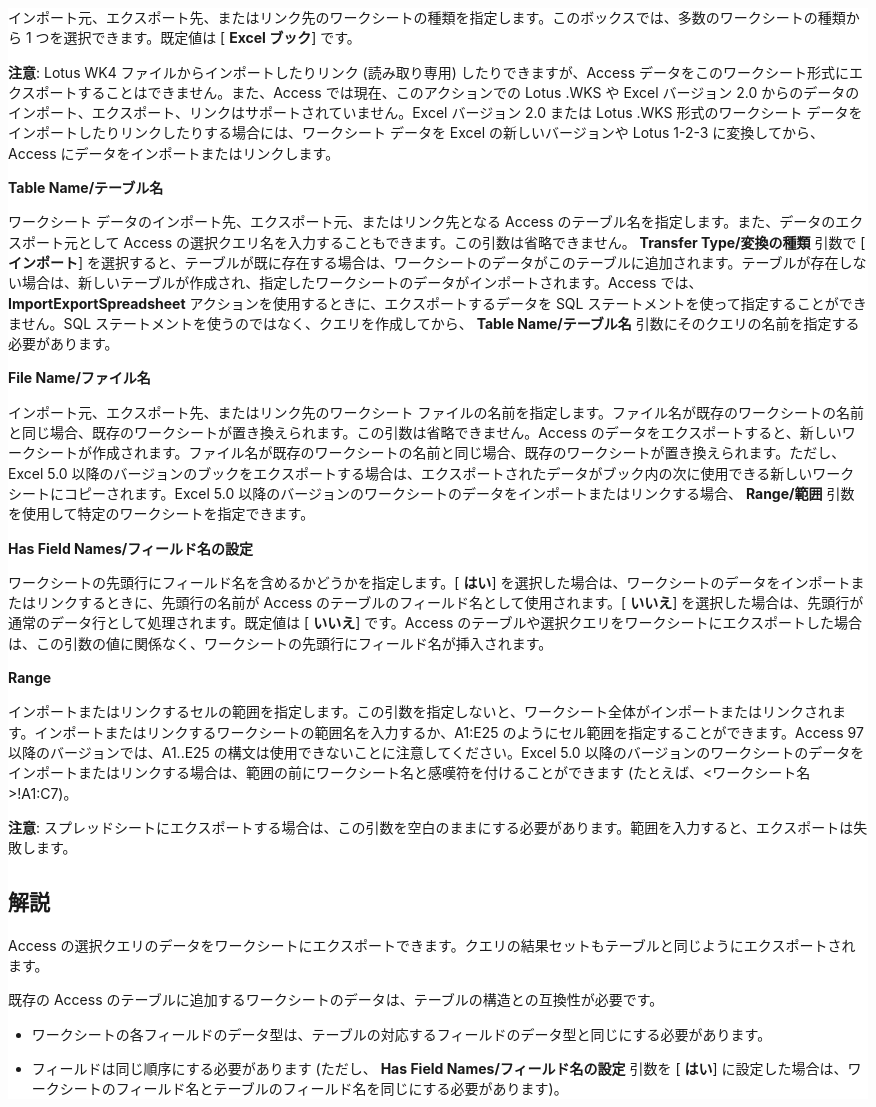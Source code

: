 <td><p>インポート元、エクスポート先、またはリンク先のワークシートの種類を指定します。このボックスでは、多数のワークシートの種類から 1 つを選択できます。既定値は [ <strong>Excel ブック</strong>] です。  </p><p><strong>注意</strong>: Lotus WK4 ファイルからインポートしたりリンク (読み取り専用) したりできますが、Access データをこのワークシート形式にエクスポートすることはできません。また、Access では現在、このアクションでの Lotus .WKS や Excel バージョン 2.0 からのデータのインポート、エクスポート、リンクはサポートされていません。Excel バージョン 2.0 または Lotus .WKS 形式のワークシート データをインポートしたりリンクしたりする場合には、ワークシート データを Excel の新しいバージョンや Lotus 1-2-3 に変換してから、Access にデータをインポートまたはリンクします。</p>
</td>
</tr>
<tr class="odd">
<td><p><strong>Table Name/テーブル名</strong></p></td>
<td><p>ワークシート データのインポート先、エクスポート元、またはリンク先となる Access のテーブル名を指定します。また、データのエクスポート元として Access の選択クエリ名を入力することもできます。この引数は省略できません。 <strong>Transfer Type/変換の種類</strong> 引数で [ <strong>インポート</strong>] を選択すると、テーブルが既に存在する場合は、ワークシートのデータがこのテーブルに追加されます。テーブルが存在しない場合は、新しいテーブルが作成され、指定したワークシートのデータがインポートされます。Access では、 <strong>ImportExportSpreadsheet</strong> アクションを使用するときに、エクスポートするデータを SQL ステートメントを使って指定することができません。SQL ステートメントを使うのではなく、クエリを作成してから、 <strong>Table Name/テーブル名</strong> 引数にそのクエリの名前を指定する必要があります。  </p></td>
</tr>
<tr class="even">
<td><p><strong>File Name/ファイル名</strong></p></td>
<td><p>インポート元、エクスポート先、またはリンク先のワークシート ファイルの名前を指定します。ファイル名が既存のワークシートの名前と同じ場合、既存のワークシートが置き換えられます。この引数は省略できません。Access のデータをエクスポートすると、新しいワークシートが作成されます。ファイル名が既存のワークシートの名前と同じ場合、既存のワークシートが置き換えられます。ただし、Excel 5.0 以降のバージョンのブックをエクスポートする場合は、エクスポートされたデータがブック内の次に使用できる新しいワークシートにコピーされます。Excel 5.0 以降のバージョンのワークシートのデータをインポートまたはリンクする場合、 <strong>Range/範囲</strong> 引数を使用して特定のワークシートを指定できます。  </p></td>
</tr>
<tr class="odd">
<td><p><strong>Has Field Names/フィールド名の設定</strong></p></td>
<td><p>ワークシートの先頭行にフィールド名を含めるかどうかを指定します。[ <strong>はい</strong>] を選択した場合は、ワークシートのデータをインポートまたはリンクするときに、先頭行の名前が Access のテーブルのフィールド名として使用されます。[ <strong>いいえ</strong>] を選択した場合は、先頭行が通常のデータ行として処理されます。既定値は [ <strong>いいえ</strong>] です。Access のテーブルや選択クエリをワークシートにエクスポートした場合は、この引数の値に関係なく、ワークシートの先頭行にフィールド名が挿入されます。  </p></td>
</tr>
<tr class="even">
<td><p><strong>Range</strong></p></td>
<td><p>インポートまたはリンクするセルの範囲を指定します。この引数を指定しないと、ワークシート全体がインポートまたはリンクされます。インポートまたはリンクするワークシートの範囲名を入力するか、A1:E25 のようにセル範囲を指定することができます。Access 97 以降のバージョンでは、A1..E25 の構文は使用できないことに注意してください。Excel 5.0 以降のバージョンのワークシートのデータをインポートまたはリンクする場合は、範囲の前にワークシート名と感嘆符を付けることができます (たとえば、<ワークシート名>!A1:C7)。 



</p><p><strong>注意</strong>: スプレッドシートにエクスポートする場合は、この引数を空白のままにする必要があります。範囲を入力すると、エクスポートは失敗します。</p></td>
</tr>
</tbody>
</table>


## <a name="remarks"></a>解説

Access の選択クエリのデータをワークシートにエクスポートできます。クエリの結果セットもテーブルと同じようにエクスポートされます。

既存の Access のテーブルに追加するワークシートのデータは、テーブルの構造との互換性が必要です。

- ワークシートの各フィールドのデータ型は、テーブルの対応するフィールドのデータ型と同じにする必要があります。

- フィールドは同じ順序にする必要があります (ただし、 **Has Field Names/フィールド名の設定** 引数を [ **はい**] に設定した場合は、ワークシートのフィールド名とテーブルのフィールド名を同じにする必要があります)。
